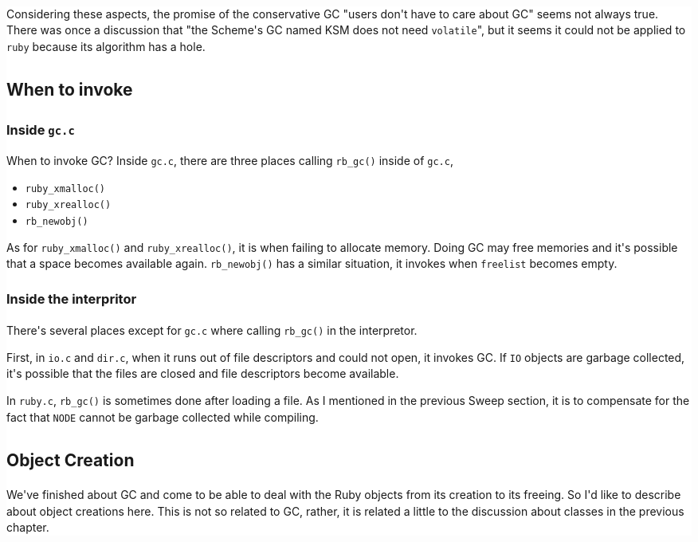 
Considering these aspects, the promise of the conservative GC "users don't have
to care about GC" seems  not always true. There was once a discussion that "the
Scheme's GC named KSM does not need `volatile`",
but it seems it could not be applied to `ruby` because its algorithm has a hole.





When to invoke
--------------


### Inside `gc.c`


When to invoke GC?
Inside `gc.c`, there are three places calling `rb_gc()`
inside of `gc.c`,

* `ruby_xmalloc()`
* `ruby_xrealloc()`
* `rb_newobj()`


As for `ruby_xmalloc()` and `ruby_xrealloc()`, it is when failing to allocate memory.
Doing GC may free memories and it's possible that a space becomes available again.
`rb_newobj()` has a similar situation, it invokes when `freelist` becomes empty.




### Inside the interpritor


There's several places except for `gc.c` where calling `rb_gc()` in the interpretor.


First, in `io.c` and `dir.c`, when it runs out of file descriptors and could not open,
it invokes GC. If `IO` objects are garbage collected, it's possible that the
files are closed and file descriptors become available.


In `ruby.c`, `rb_gc()` is sometimes done after loading a file.
As I mentioned in the previous Sweep section, it is to compensate for the fact
that `NODE` cannot be garbage collected while compiling.







Object Creation
---------------


We've finished about GC and come to be able to deal with the Ruby objects from
its creation to its freeing.
So I'd like to describe about object creations here.
This is not so related to GC, rather, it is related a little to the discussion
about classes in the previous chapter.
